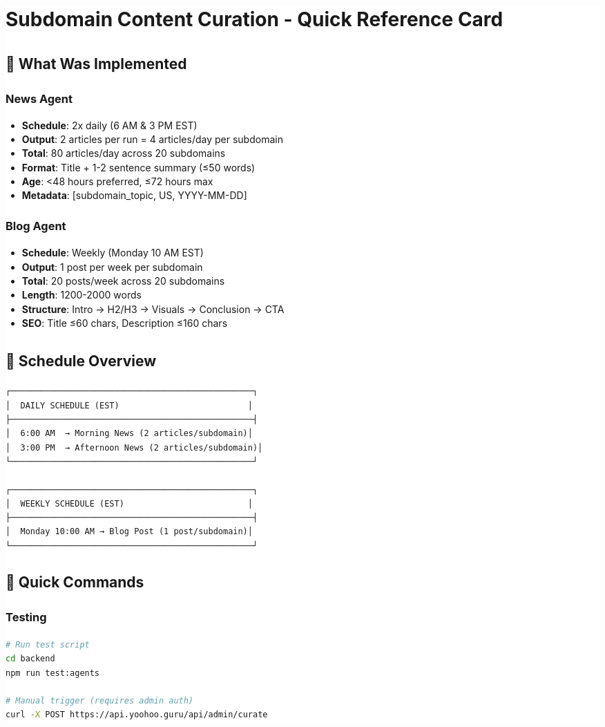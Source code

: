 # Subdomain Content Curation - Quick Reference Card

## 🎯 What Was Implemented

### News Agent
- **Schedule**: 2x daily (6 AM & 3 PM EST)
- **Output**: 2 articles per run = 4 articles/day per subdomain
- **Total**: 80 articles/day across 20 subdomains
- **Format**: Title + 1-2 sentence summary (≤50 words)
- **Age**: <48 hours preferred, ≤72 hours max
- **Metadata**: [subdomain_topic, US, YYYY-MM-DD]

### Blog Agent
- **Schedule**: Weekly (Monday 10 AM EST)
- **Output**: 1 post per week per subdomain
- **Total**: 20 posts/week across 20 subdomains
- **Length**: 1200-2000 words
- **Structure**: Intro → H2/H3 → Visuals → Conclusion → CTA
- **SEO**: Title ≤60 chars, Description ≤160 chars

## 📅 Schedule Overview

```
┌─────────────────────────────────────────────────┐
│  DAILY SCHEDULE (EST)                          │
├─────────────────────────────────────────────────┤
│  6:00 AM  → Morning News (2 articles/subdomain)│
│  3:00 PM  → Afternoon News (2 articles/subdomain)│
└─────────────────────────────────────────────────┘

┌─────────────────────────────────────────────────┐
│  WEEKLY SCHEDULE (EST)                         │
├─────────────────────────────────────────────────┤
│  Monday 10:00 AM → Blog Post (1 post/subdomain)│
└─────────────────────────────────────────────────┘
```

## 🔧 Quick Commands

### Testing
```bash
# Run test script
cd backend
npm run test:agents

# Manual trigger (requires admin auth)
curl -X POST https://api.yoohoo.guru/api/admin/curate
```
